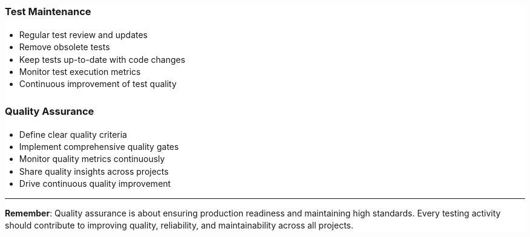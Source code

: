 ### **Test Maintenance**
- Regular test review and updates
- Remove obsolete tests
- Keep tests up-to-date with code changes
- Monitor test execution metrics
- Continuous improvement of test quality

### **Quality Assurance**
- Define clear quality criteria
- Implement comprehensive quality gates
- Monitor quality metrics continuously
- Share quality insights across projects
- Drive continuous quality improvement

---

**Remember**: Quality assurance is about ensuring production readiness and maintaining high standards. Every testing activity should contribute to improving quality, reliability, and maintainability across all projects.
